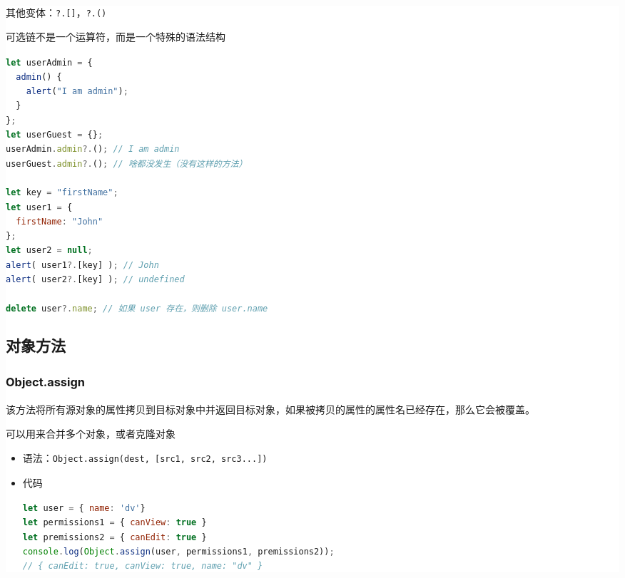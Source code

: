 其他变体：`?.[]`，`?.()`

可选链不是一个运算符，而是一个特殊的语法结构

```javascript
let userAdmin = {
  admin() {
    alert("I am admin");
  }
};
let userGuest = {};
userAdmin.admin?.(); // I am admin
userGuest.admin?.(); // 啥都没发生（没有这样的方法）

let key = "firstName";
let user1 = {
  firstName: "John"
};
let user2 = null;
alert( user1?.[key] ); // John
alert( user2?.[key] ); // undefined

delete user?.name; // 如果 user 存在，则删除 user.name
```

## 对象方法

### Object.assign

该方法将所有源对象的属性拷贝到目标对象中并返回目标对象，如果被拷贝的属性的属性名已经存在，那么它会被覆盖。

可以用来合并多个对象，或者克隆对象

- 语法：`Object.assign(dest, [src1, src2, src3...])`

- 代码

  ```javascript
  let user = { name: 'dv'}
  let permissions1 = { canView: true }
  let premissions2 = { canEdit: true }
  console.log(Object.assign(user, permissions1, premissions2));
  // { canEdit: true, canView: true, name: "dv" }
  ```